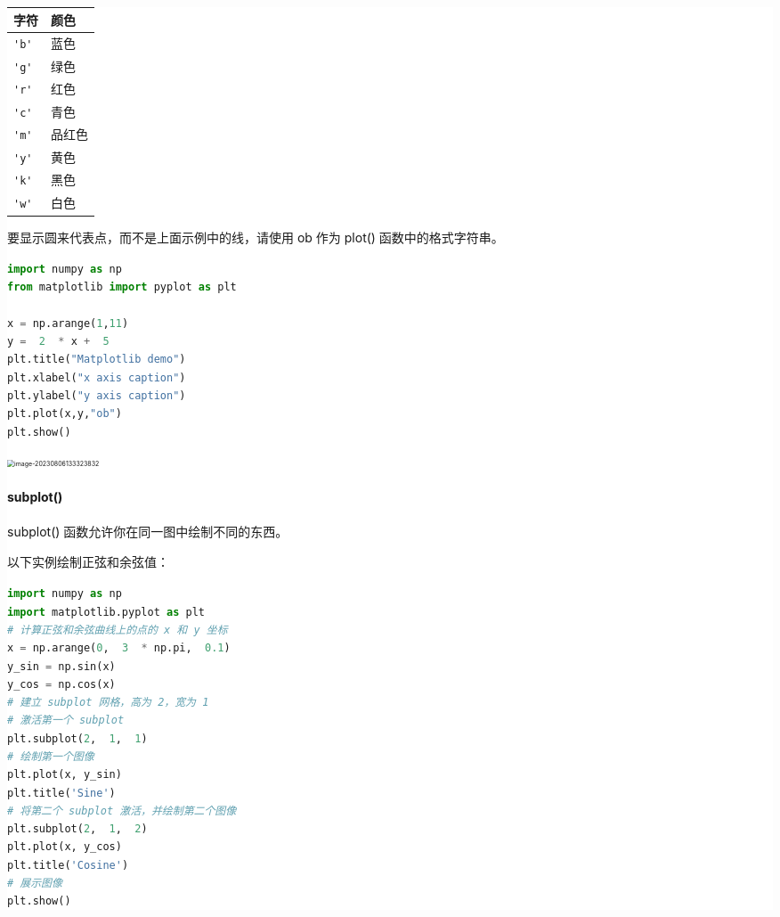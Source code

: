 | 字符  | 颜色   |
| :---- | :----- |
| `'b'` | 蓝色   |
| `'g'` | 绿色   |
| `'r'` | 红色   |
| `'c'` | 青色   |
| `'m'` | 品红色 |
| `'y'` | 黄色   |
| `'k'` | 黑色   |
| `'w'` | 白色   |

要显示圆来代表点，而不是上面示例中的线，请使用 ob 作为 plot() 函数中的格式字符串。

```python
import numpy as np 
from matplotlib import pyplot as plt 
 
x = np.arange(1,11) 
y =  2  * x +  5 
plt.title("Matplotlib demo") 
plt.xlabel("x axis caption") 
plt.ylabel("y axis caption") 
plt.plot(x,y,"ob") 
plt.show()
```

<img src="https://raw.githubusercontent.com/fograinwater/PicGo-img/master/image-20230806133323832.png" alt="image-20230806133323832" style="zoom:50%;" />



#### subplot()

subplot() 函数允许你在同一图中绘制不同的东西。

以下实例绘制正弦和余弦值：

```python
import numpy as np 
import matplotlib.pyplot as plt 
# 计算正弦和余弦曲线上的点的 x 和 y 坐标 
x = np.arange(0,  3  * np.pi,  0.1) 
y_sin = np.sin(x) 
y_cos = np.cos(x)  
# 建立 subplot 网格，高为 2，宽为 1  
# 激活第一个 subplot
plt.subplot(2,  1,  1)  
# 绘制第一个图像 
plt.plot(x, y_sin) 
plt.title('Sine')  
# 将第二个 subplot 激活，并绘制第二个图像
plt.subplot(2,  1,  2) 
plt.plot(x, y_cos) 
plt.title('Cosine')  
# 展示图像
plt.show()
```
